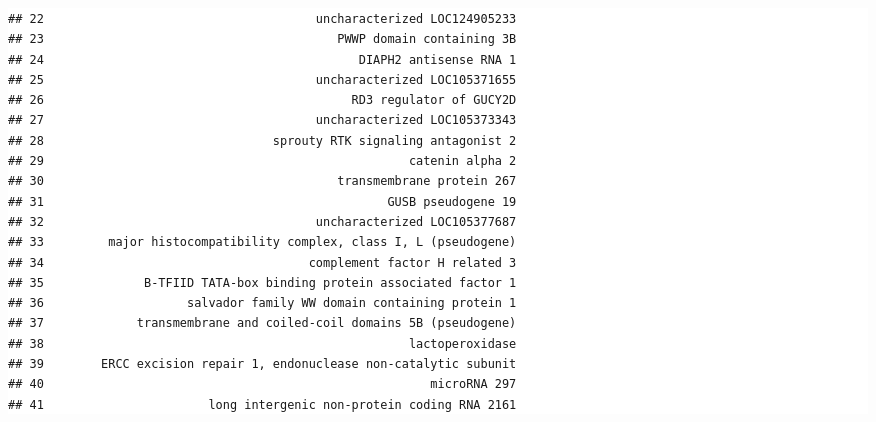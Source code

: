     ## 22                                      uncharacterized LOC124905233
    ## 23                                         PWWP domain containing 3B
    ## 24                                            DIAPH2 antisense RNA 1
    ## 25                                      uncharacterized LOC105371655
    ## 26                                           RD3 regulator of GUCY2D
    ## 27                                      uncharacterized LOC105373343
    ## 28                                sprouty RTK signaling antagonist 2
    ## 29                                                   catenin alpha 2
    ## 30                                         transmembrane protein 267
    ## 31                                                GUSB pseudogene 19
    ## 32                                      uncharacterized LOC105377687
    ## 33         major histocompatibility complex, class I, L (pseudogene)
    ## 34                                     complement factor H related 3
    ## 35              B-TFIID TATA-box binding protein associated factor 1
    ## 36                    salvador family WW domain containing protein 1
    ## 37             transmembrane and coiled-coil domains 5B (pseudogene)
    ## 38                                                   lactoperoxidase
    ## 39        ERCC excision repair 1, endonuclease non-catalytic subunit
    ## 40                                                      microRNA 297
    ## 41                       long intergenic non-protein coding RNA 2161